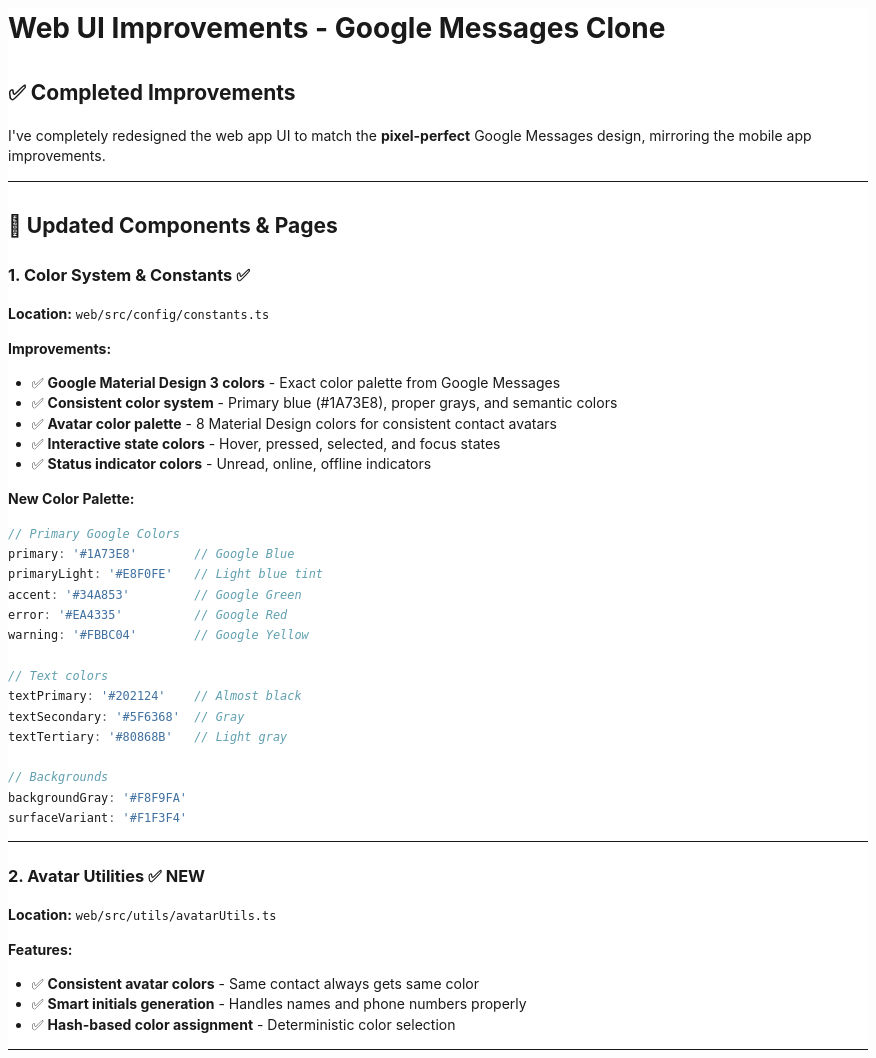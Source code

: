 # Web UI Improvements - Google Messages Clone

## ✅ Completed Improvements

I've completely redesigned the web app UI to match the **pixel-perfect** Google Messages design, mirroring the mobile app improvements.

---

## 🎨 Updated Components & Pages

### 1. **Color System & Constants** ✅
**Location:** `web/src/config/constants.ts`

**Improvements:**
- ✅ **Google Material Design 3 colors** - Exact color palette from Google Messages
- ✅ **Consistent color system** - Primary blue (#1A73E8), proper grays, and semantic colors
- ✅ **Avatar color palette** - 8 Material Design colors for consistent contact avatars
- ✅ **Interactive state colors** - Hover, pressed, selected, and focus states
- ✅ **Status indicator colors** - Unread, online, offline indicators

**New Color Palette:**
```typescript
// Primary Google Colors
primary: '#1A73E8'        // Google Blue
primaryLight: '#E8F0FE'   // Light blue tint
accent: '#34A853'         // Google Green
error: '#EA4335'          // Google Red
warning: '#FBBC04'        // Google Yellow

// Text colors
textPrimary: '#202124'    // Almost black
textSecondary: '#5F6368'  // Gray
textTertiary: '#80868B'   // Light gray

// Backgrounds
backgroundGray: '#F8F9FA'
surfaceVariant: '#F1F3F4'
```

---

### 2. **Avatar Utilities** ✅ **NEW**
**Location:** `web/src/utils/avatarUtils.ts`

**Features:**
- ✅ **Consistent avatar colors** - Same contact always gets same color
- ✅ **Smart initials generation** - Handles names and phone numbers properly
- ✅ **Hash-based color assignment** - Deterministic color selection

---
